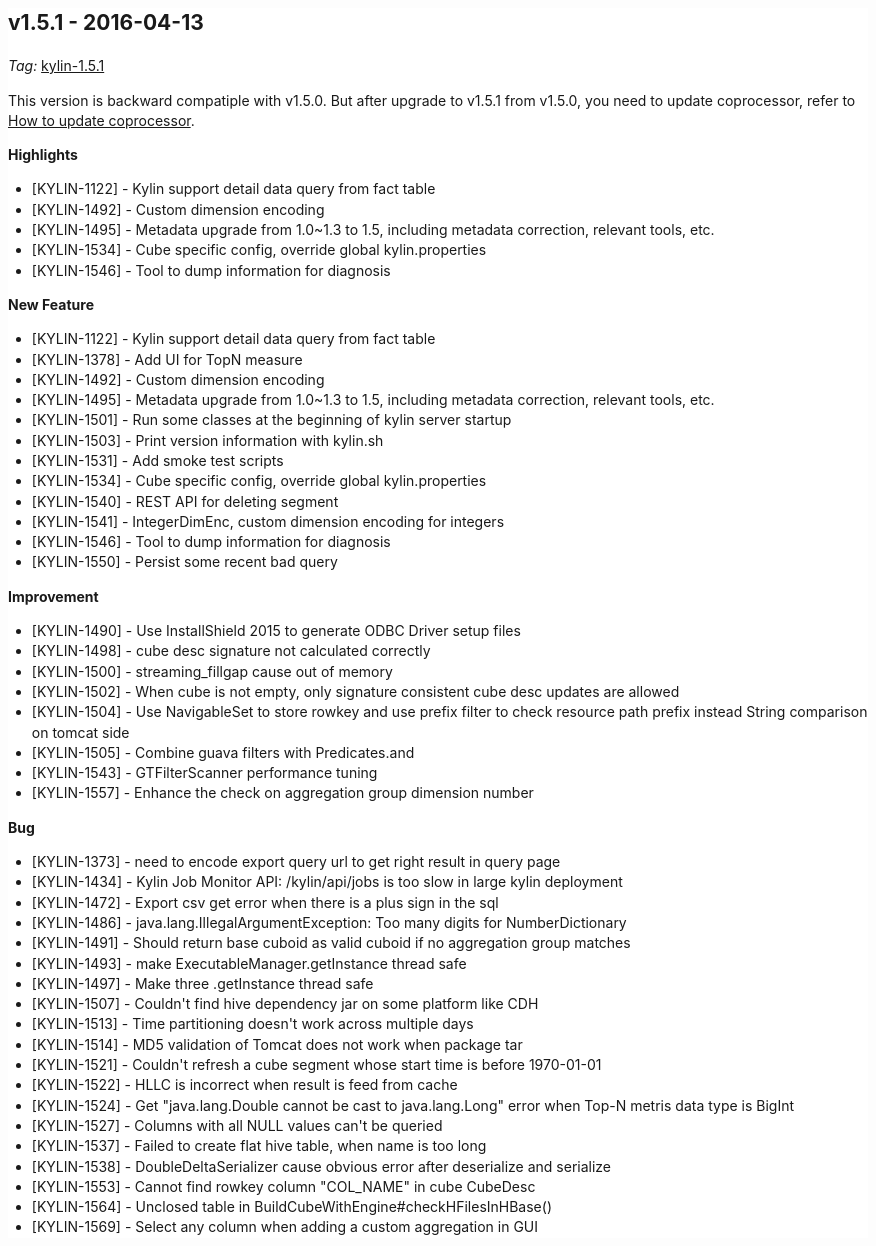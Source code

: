 ## v1.5.1 - 2016-04-13
_Tag:_ [kylin-1.5.1](https://github.com/apache/kylin/tree/kylin-1.5.1)

This version is backward compatiple with v1.5.0. But after upgrade to v1.5.1 from v1.5.0, you need to update coprocessor, refer to [How to update coprocessor](/docs15/howto/howto_update_coprocessor.html).

__Highlights__

* [KYLIN-1122] - Kylin support detail data query from fact table
* [KYLIN-1492] - Custom dimension encoding
* [KYLIN-1495] - Metadata upgrade from 1.0~1.3 to 1.5, including metadata correction, relevant tools, etc.
* [KYLIN-1534] - Cube specific config, override global kylin.properties
* [KYLIN-1546] - Tool to dump information for diagnosis

__New Feature__

* [KYLIN-1122] - Kylin support detail data query from fact table
* [KYLIN-1378] - Add UI for TopN measure
* [KYLIN-1492] - Custom dimension encoding
* [KYLIN-1495] - Metadata upgrade from 1.0~1.3 to 1.5, including metadata correction, relevant tools, etc.
* [KYLIN-1501] - Run some classes at the beginning of kylin server startup
* [KYLIN-1503] - Print version information with kylin.sh
* [KYLIN-1531] - Add smoke test scripts
* [KYLIN-1534] - Cube specific config, override global kylin.properties
* [KYLIN-1540] - REST API for deleting segment
* [KYLIN-1541] - IntegerDimEnc, custom dimension encoding for integers
* [KYLIN-1546] - Tool to dump information for diagnosis
* [KYLIN-1550] - Persist some recent bad query

__Improvement__

* [KYLIN-1490] - Use InstallShield 2015 to generate ODBC Driver setup files
* [KYLIN-1498] - cube desc signature not calculated correctly
* [KYLIN-1500] - streaming_fillgap cause out of memory
* [KYLIN-1502] - When cube is not empty, only signature consistent cube desc updates are allowed
* [KYLIN-1504] - Use NavigableSet to store rowkey and use prefix filter to check resource path prefix instead String comparison on tomcat side
* [KYLIN-1505] - Combine guava filters with Predicates.and
* [KYLIN-1543] - GTFilterScanner performance tuning
* [KYLIN-1557] - Enhance the check on aggregation group dimension number

__Bug__

* [KYLIN-1373] - need to encode export query url to get right result in query page
* [KYLIN-1434] - Kylin Job Monitor API: /kylin/api/jobs is too slow in large kylin deployment
* [KYLIN-1472] - Export csv get error when there is a plus sign in the sql
* [KYLIN-1486] - java.lang.IllegalArgumentException: Too many digits for NumberDictionary
* [KYLIN-1491] - Should return base cuboid as valid cuboid if no aggregation group matches
* [KYLIN-1493] - make ExecutableManager.getInstance thread safe
* [KYLIN-1497] - Make three <class>.getInstance thread safe
* [KYLIN-1507] - Couldn't find hive dependency jar on some platform like CDH
* [KYLIN-1513] - Time partitioning doesn't work across multiple days
* [KYLIN-1514] - MD5 validation of Tomcat does not work when package tar
* [KYLIN-1521] - Couldn't refresh a cube segment whose start time is before 1970-01-01
* [KYLIN-1522] - HLLC is incorrect when result is feed from cache
* [KYLIN-1524] - Get "java.lang.Double cannot be cast to java.lang.Long" error when Top-N metris data type is BigInt
* [KYLIN-1527] - Columns with all NULL values can't be queried
* [KYLIN-1537] - Failed to create flat hive table, when name is too long
* [KYLIN-1538] - DoubleDeltaSerializer cause obvious error after deserialize and serialize
* [KYLIN-1553] - Cannot find rowkey column "COL_NAME" in cube CubeDesc
* [KYLIN-1564] - Unclosed table in BuildCubeWithEngine#checkHFilesInHBase()
* [KYLIN-1569] - Select any column when adding a custom aggregation in GUI
